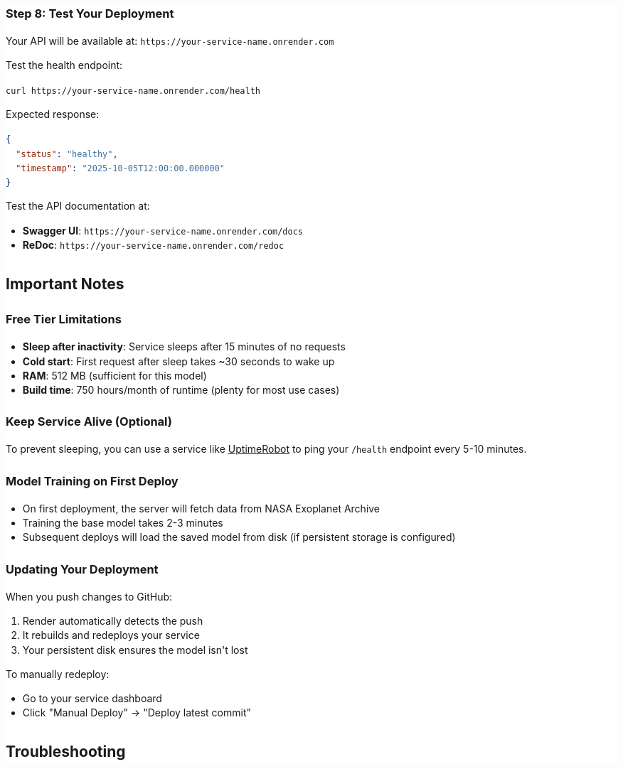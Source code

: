 ### Step 8: Test Your Deployment

Your API will be available at: `https://your-service-name.onrender.com`

Test the health endpoint:
```bash
curl https://your-service-name.onrender.com/health
```

Expected response:
```json
{
  "status": "healthy",
  "timestamp": "2025-10-05T12:00:00.000000"
}
```

Test the API documentation at:
- **Swagger UI**: `https://your-service-name.onrender.com/docs`
- **ReDoc**: `https://your-service-name.onrender.com/redoc`

## Important Notes

### Free Tier Limitations

- **Sleep after inactivity**: Service sleeps after 15 minutes of no requests
- **Cold start**: First request after sleep takes ~30 seconds to wake up
- **RAM**: 512 MB (sufficient for this model)
- **Build time**: 750 hours/month of runtime (plenty for most use cases)

### Keep Service Alive (Optional)

To prevent sleeping, you can use a service like [UptimeRobot](https://uptimerobot.com) to ping your `/health` endpoint every 5-10 minutes.

### Model Training on First Deploy

- On first deployment, the server will fetch data from NASA Exoplanet Archive
- Training the base model takes 2-3 minutes
- Subsequent deploys will load the saved model from disk (if persistent storage is configured)

### Updating Your Deployment

When you push changes to GitHub:

1. Render automatically detects the push
2. It rebuilds and redeploys your service
3. Your persistent disk ensures the model isn't lost

To manually redeploy:
- Go to your service dashboard
- Click "Manual Deploy" → "Deploy latest commit"

## Troubleshooting
